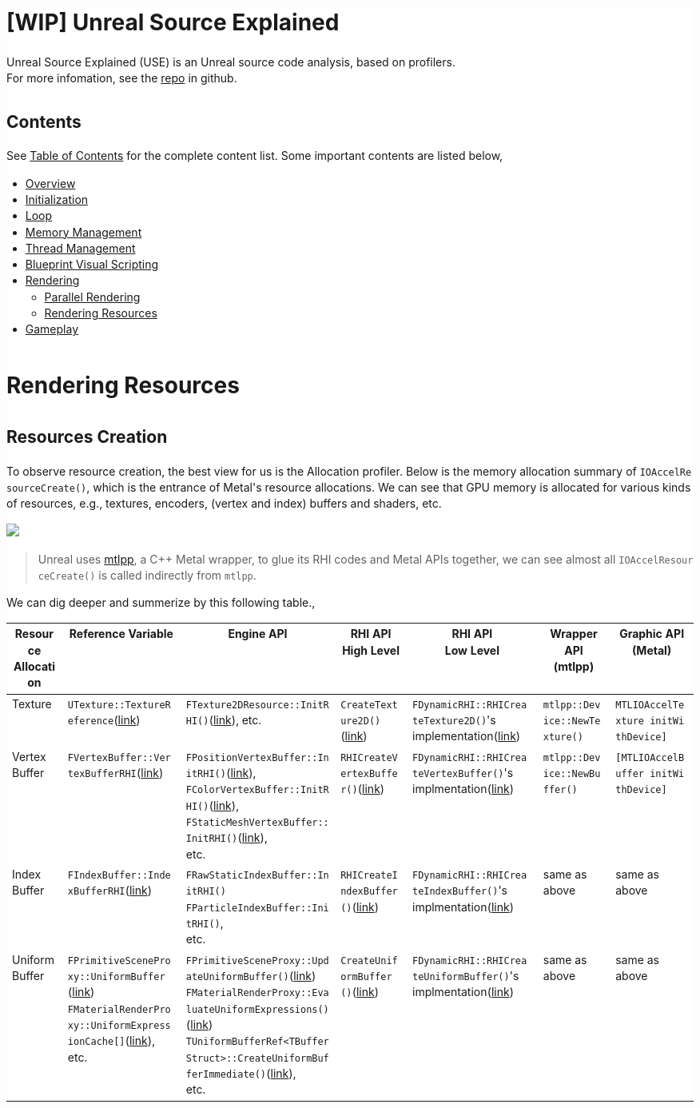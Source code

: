 

# [WIP] Unreal Source Explained

Unreal Source Explained (USE) is an Unreal source code analysis, based on profilers.  
For more infomation, see the [repo](https://github.com/donaldwuid/unreal_source_explained) in github.

## Contents

See [Table of Contents](toc.md) for the complete content list. Some important contents are listed below, 

- [Overview](main.md)
- [Initialization](initialization.md)
- [Loop](loop.md)
- [Memory Management](memory.md)
- [Thread Management](thread.md)
- [Blueprint Visual Scripting](scripting.md)
- [Rendering](rendering.md)
    - [Parallel Rendering](rendering_parallel.md)
    - [Rendering Resources](rendering_resource.md)
- [Gameplay](gameplay.md)


# Rendering Resources

## Resources Creation


To observe resource creation, the best view for us is the Allocation profiler. Below is the memory allocation summary of `IOAccelResourceCreate()`, which is the entrance of Metal's resource allocations. We can see that GPU memory is allocated for various kinds of resources, e.g., textures, encoders, (vertex and index) buffers and shaders, etc.

![](assets/rendering_mtlpp_allocate_memory.png)
> Unreal uses [mtlpp](https://github.com/naleksiev/mtlpp), a C++ Metal wrapper, to glue its RHI codes and Metal APIs together, we can see almost all `IOAccelResourceCreate()` is called indirectly from `mtlpp`.

We can dig deeper and summerize by this following table.,

| Resource Allocation | Reference Variable | Engine API | RHI API<br>High Level | RHI API<br>Low Level | Wrapper API<br>(mtlpp) |Graphic API (Metal)
|--|--|--|--|--|--|--|
| Texture | `UTexture::TextureReference`([link](https://github.com/EpicGames/UnrealEngine/blob/070f44a07a30e84aa4fd2512873153adca166645/Engine/Source/Runtime/Engine/Classes/Engine/Texture.h#L840)) |`FTexture2DResource::InitRHI()`([link](https://github.com/EpicGames/UnrealEngine/blob/1c7a59e6d0464716a81d699e869de34cf0af9dfc/Engine/Source/Runtime/Engine/Public/TextureResource.h#L195)), etc.|`CreateTexture2D()`([link](https://github.com/EpicGames/UnrealEngine/blob/7a2cc9763c8cf1766337f4bae385ced20d49abad/Engine/Source/Runtime/RHI/Public/RHICommandList.h#L4192))| `FDynamicRHI::RHICreateTexture2D()`'s implementation([link](https://github.com/EpicGames/UnrealEngine/blob/3b09b8309ae4c80c2a29b4e83aa2258baf829320/Engine/Source/Runtime/RHI/Public/DynamicRHI.h#L717))|`mtlpp::Device::NewTexture()`|`MTLIOAccelTexture initWithDevice]`
| Vertex Buffer | `FVertexBuffer::VertexBufferRHI`([link](https://github.com/EpicGames/UnrealEngine/blob/3b4ff4c5771927f73ea309e1d15257587c36acf4/Engine/Source/Runtime/RenderCore/Public/RenderResource.h#L498)) | `FPositionVertexBuffer::InitRHI()`([link](https://github.com/EpicGames/UnrealEngine/blob/532dc5287ff9aff943f034e88117d5fc26bbc720/Engine/Source/Runtime/Engine/Private/PositionVertexBuffer.cpp#L247)),<br>`FColorVertexBuffer::InitRHI()`([link](https://github.com/EpicGames/UnrealEngine/blob/532dc5287ff9aff943f034e88117d5fc26bbc720/Engine/Source/Runtime/Engine/Private/Rendering/ColorVertexBuffer.cpp#L446)),<br>`FStaticMeshVertexBuffer::InitRHI()`([link](https://github.com/EpicGames/UnrealEngine/blob/532dc5287ff9aff943f034e88117d5fc26bbc720/Engine/Source/Runtime/Engine/Private/Rendering/StaticMeshVertexBuffer.cpp#L364)),<br>etc.|`RHICreateVertexBuffer()`([link](https://github.com/EpicGames/UnrealEngine/blob/7a2cc9763c8cf1766337f4bae385ced20d49abad/Engine/Source/Runtime/RHI/Public/RHICommandList.h#L5084))| `FDynamicRHI::RHICreateVertexBuffer()`'s implmentation([link](https://github.com/EpicGames/UnrealEngine/blob/3b09b8309ae4c80c2a29b4e83aa2258baf829320/Engine/Source/Runtime/RHI/Public/DynamicRHI.h#L551))|`mtlpp::Device::NewBuffer()`| `[MTLIOAccelBuffer initWithDevice]`
| Index Buffer | `FIndexBuffer::IndexBufferRHI`([link](https://github.com/EpicGames/UnrealEngine/blob/3b4ff4c5771927f73ea309e1d15257587c36acf4/Engine/Source/Runtime/RenderCore/Public/RenderResource.h#L570)) | `FRawStaticIndexBuffer::InitRHI()`<br>`FParticleIndexBuffer::InitRHI()`,<br>etc.|`RHICreateIndexBuffer()`([link](https://github.com/EpicGames/UnrealEngine/blob/7a2cc9763c8cf1766337f4bae385ced20d49abad/Engine/Source/Runtime/RHI/Public/RHICommandList.h#L5084))| `FDynamicRHI::RHICreateIndexBuffer()`'s implmentation([link](https://github.com/EpicGames/UnrealEngine/blob/3b09b8309ae4c80c2a29b4e83aa2258baf829320/Engine/Source/Runtime/RHI/Public/DynamicRHI.h#L532))|same as above | same as above 
| Uniform Buffer | `FPrimitiveSceneProxy::UniformBuffer`([link](https://github.com/EpicGames/UnrealEngine/blob/39c685b761f485bd861a2dc3988336c1e0540b45/Engine/Source/Runtime/Engine/Public/PrimitiveSceneProxy.h#L1079))<br>`FMaterialRenderProxy::UniformExpressionCache[]`([link](https://github.com/EpicGames/UnrealEngine/blob/534dd2cadda59f8d31f3dd8b80d5cd89f084a4f8/Engine/Source/Runtime/Engine/Public/MaterialShared.h#L1920)),<br>etc. | `FPrimitiveSceneProxy::UpdateUniformBuffer()`([link](https://github.com/EpicGames/UnrealEngine/blob/2a4b8997a44763a5417d82556dffcb6db2a0f2ec/Engine/Source/Runtime/Engine/Private/PrimitiveSceneProxy.cpp#L339))<br>`FMaterialRenderProxy::EvaluateUniformExpressions()`([link](https://github.com/EpicGames/UnrealEngine/blob/5ddcfbc323500f0fdb93a2d1c06cd5cbfb813ca5/Engine/Source/Runtime/Engine/Private/Materials/MaterialShared.cpp#L2387))<br>`TUniformBufferRef<TBufferStruct>::CreateUniformBufferImmediate()`([link](https://github.com/EpicGames/UnrealEngine/blob/410c720ac7c70747a68b46cf93fdc2b762206c42/Engine/Source/Runtime/RenderCore/Public/UniformBuffer.h#L22)),<br>etc.|`CreateUniformBuffer()`([link](https://github.com/EpicGames/UnrealEngine/blob/7a2cc9763c8cf1766337f4bae385ced20d49abad/Engine/Source/Runtime/RHI/Public/RHICommandList.h#L4020))| `FDynamicRHI::RHICreateUniformBuffer()`'s implmentation([link](https://github.com/EpicGames/UnrealEngine/blob/3b09b8309ae4c80c2a29b4e83aa2258baf829320/Engine/Source/Runtime/RHI/Public/DynamicRHI.h#L527))| same as above | same as above 